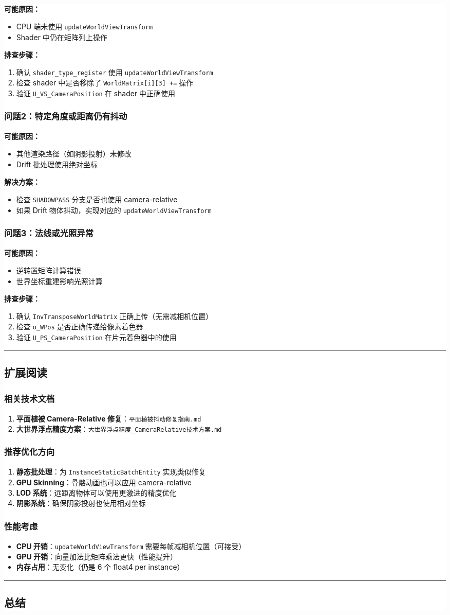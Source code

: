 **可能原因：**
- CPU 端未使用 `updateWorldViewTransform`
- Shader 中仍在矩阵列上操作

**排查步骤：**
1. 确认 `shader_type_register` 使用 `updateWorldViewTransform`
2. 检查 shader 中是否移除了 `WorldMatrix[i][3] +=` 操作
3. 验证 `U_VS_CameraPosition` 在 shader 中正确使用

### 问题2：特定角度或距离仍有抖动

**可能原因：**
- 其他渲染路径（如阴影投射）未修改
- Drift 批处理使用绝对坐标

**解决方案：**
- 检查 `SHADOWPASS` 分支是否也使用 camera-relative
- 如果 Drift 物体抖动，实现对应的 `updateWorldViewTransform`

### 问题3：法线或光照异常

**可能原因：**
- 逆转置矩阵计算错误
- 世界坐标重建影响光照计算

**排查步骤：**
1. 确认 `InvTransposeWorldMatrix` 正确上传（无需减相机位置）
2. 检查 `o_WPos` 是否正确传递给像素着色器
3. 验证 `U_PS_CameraPosition` 在片元着色器中的使用

---

## 扩展阅读

### 相关技术文档
1. **平面植被 Camera-Relative 修复**：`平面植被抖动修复指南.md`
2. **大世界浮点精度方案**：`大世界浮点精度_CameraRelative技术方案.md`

### 推荐优化方向
1. **静态批处理**：为 `InstanceStaticBatchEntity` 实现类似修复
2. **GPU Skinning**：骨骼动画也可以应用 camera-relative
3. **LOD 系统**：远距离物体可以使用更激进的精度优化
4. **阴影系统**：确保阴影投射也使用相对坐标

### 性能考虑
- **CPU 开销**：`updateWorldViewTransform` 需要每帧减相机位置（可接受）
- **GPU 开销**：向量加法比矩阵乘法更快（性能提升）
- **内存占用**：无变化（仍是 6 个 float4 per instance）

---

## 总结
